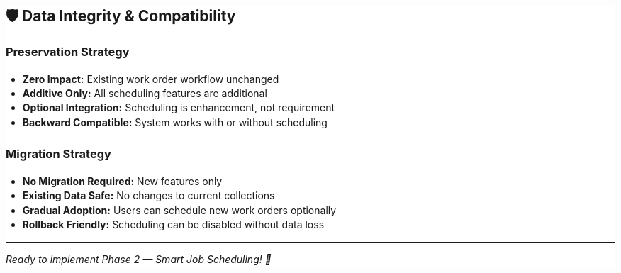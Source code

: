 ## 🛡️ Data Integrity & Compatibility

### Preservation Strategy
- **Zero Impact:** Existing work order workflow unchanged
- **Additive Only:** All scheduling features are additional
- **Optional Integration:** Scheduling is enhancement, not requirement
- **Backward Compatible:** System works with or without scheduling

### Migration Strategy
- **No Migration Required:** New features only
- **Existing Data Safe:** No changes to current collections
- **Gradual Adoption:** Users can schedule new work orders optionally
- **Rollback Friendly:** Scheduling can be disabled without data loss

---

*Ready to implement Phase 2 — Smart Job Scheduling! 🚀*
